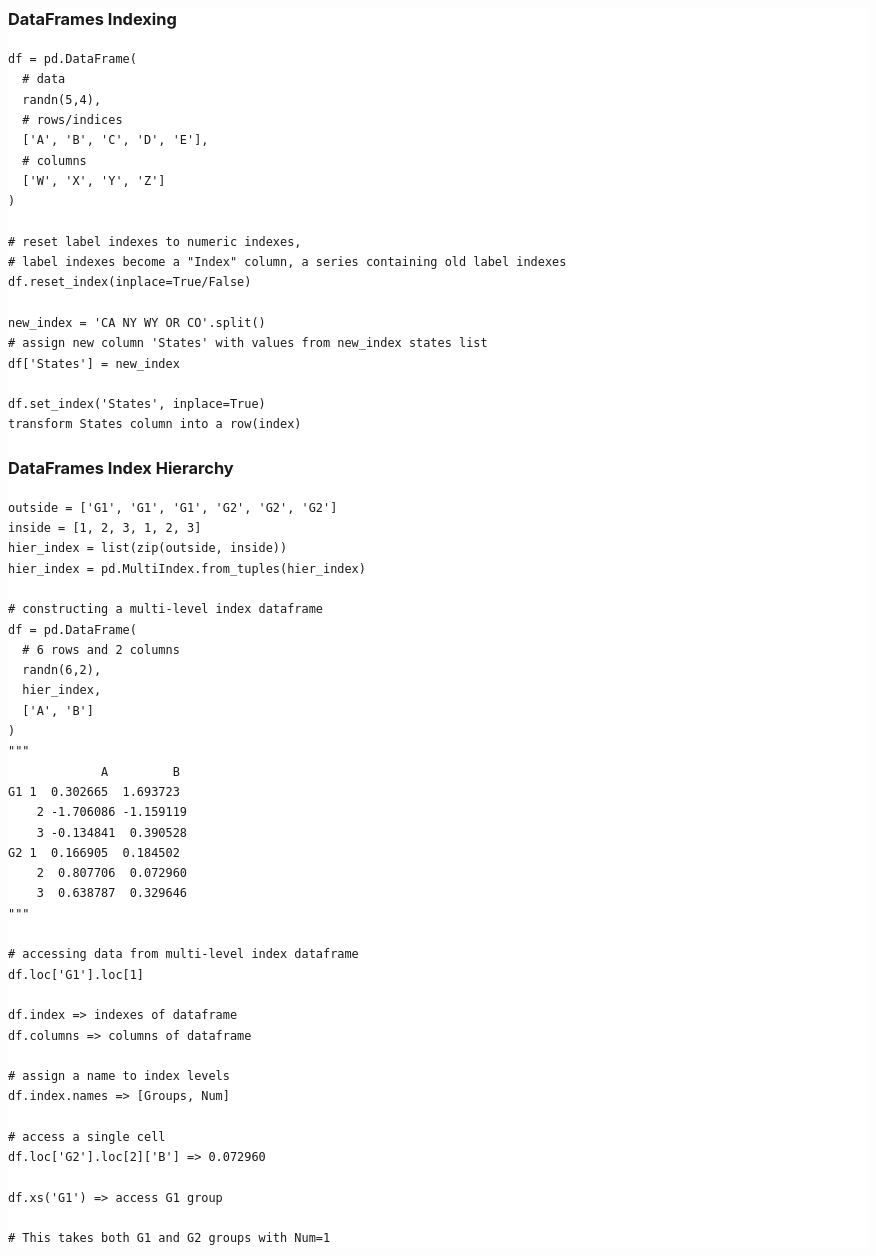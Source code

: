 ### DataFrames Indexing
```
df = pd.DataFrame(
  # data
  randn(5,4),
  # rows/indices
  ['A', 'B', 'C', 'D', 'E'],
  # columns
  ['W', 'X', 'Y', 'Z']
)

# reset label indexes to numeric indexes,
# label indexes become a "Index" column, a series containing old label indexes
df.reset_index(inplace=True/False)

new_index = 'CA NY WY OR CO'.split()
# assign new column 'States' with values from new_index states list
df['States'] = new_index

df.set_index('States', inplace=True)
transform States column into a row(index)

```

### DataFrames Index Hierarchy
```
outside = ['G1', 'G1', 'G1', 'G2', 'G2', 'G2']
inside = [1, 2, 3, 1, 2, 3]
hier_index = list(zip(outside, inside))
hier_index = pd.MultiIndex.from_tuples(hier_index)

# constructing a multi-level index dataframe
df = pd.DataFrame(
  # 6 rows and 2 columns
  randn(6,2),
  hier_index,
  ['A', 'B']
)
"""
             A         B
G1 1  0.302665  1.693723
    2 -1.706086 -1.159119
    3 -0.134841  0.390528
G2 1  0.166905  0.184502
    2  0.807706  0.072960
    3  0.638787  0.329646
"""

# accessing data from multi-level index dataframe
df.loc['G1'].loc[1]

df.index => indexes of dataframe
df.columns => columns of dataframe

# assign a name to index levels
df.index.names => [Groups, Num]

# access a single cell
df.loc['G2'].loc[2]['B'] => 0.072960

df.xs('G1') => access G1 group

# This takes both G1 and G2 groups with Num=1
```
